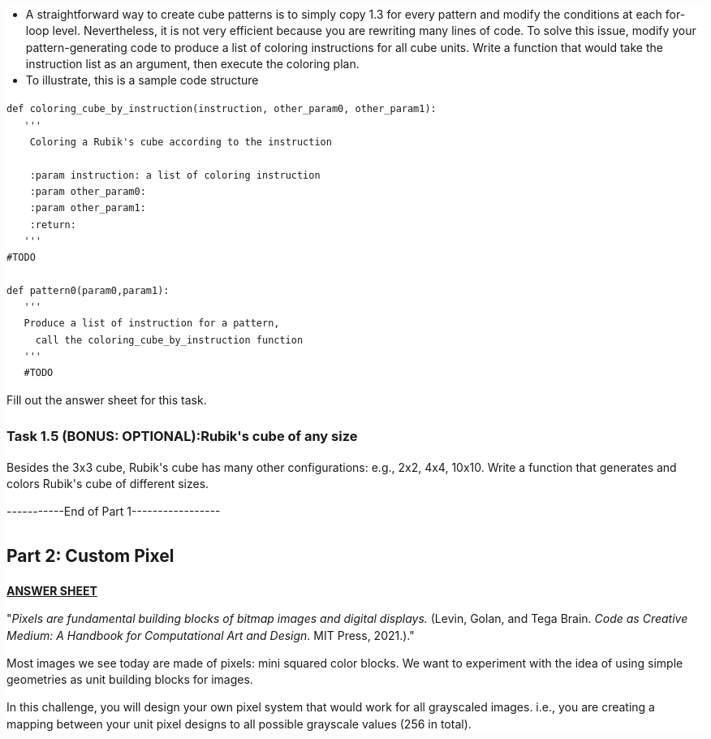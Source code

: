 - A straightforward way to create cube patterns is to simply copy 1.3 for every pattern and modify the conditions at each for-loop level. Nevertheless, it is not very efficient because you are rewriting many lines of code. To solve this issue, modify your pattern-generating code to produce a list of coloring instructions for all cube units. Write a function that would take the instruction list as an argument, then execute the coloring plan. 
- To illustrate, this is a sample code structure 

 ```
def coloring_cube_by_instruction(instruction, other_param0, other_param1):  
    '''  
	 Coloring a Rubik's cube according to the instruction 
	
	 :param instruction: a list of coloring instruction
	 :param other_param0:
	 :param other_param1:
	 :return:   
    '''  
 #TODO   
   
def pattern0(param0,param1):  
    '''  
	Produce a list of instruction for a pattern, 
	  call the coloring_cube_by_instruction function
    '''  
	#TODO
 
 ```



Fill out the answer sheet for this task. 

### Task 1.5 (BONUS: OPTIONAL):Rubik's cube of any size
Besides the 3x3 cube, Rubik's cube has many other configurations: e.g.,   2x2, 4x4, 10x10. Write a function that generates and colors Rubik's cube of different sizes. 

 


-----------End of Part 1-----------------


## Part 2: Custom Pixel 

**[ANSWER SHEET](https://docs.google.com/document/d/1BggUW3TgdQC01rOuelGlrivAn8mGzVKMnZUVGiq4Dxo/edit?usp=sharing)**

"*Pixels are fundamental building blocks of bitmap images and digital displays.*  (Levin, Golan, and Tega Brain. _Code as Creative Medium: A Handbook for Computational Art and Design_. MIT Press, 2021.)."

Most images we see today are made of pixels: mini squared color blocks. We want to experiment with the idea of using simple geometries as unit building blocks for images. 

In this challenge, you will design your own pixel system that would work for all grayscaled images. i.e., you are creating a mapping between your unit pixel designs to all possible grayscale values (256 in total).
